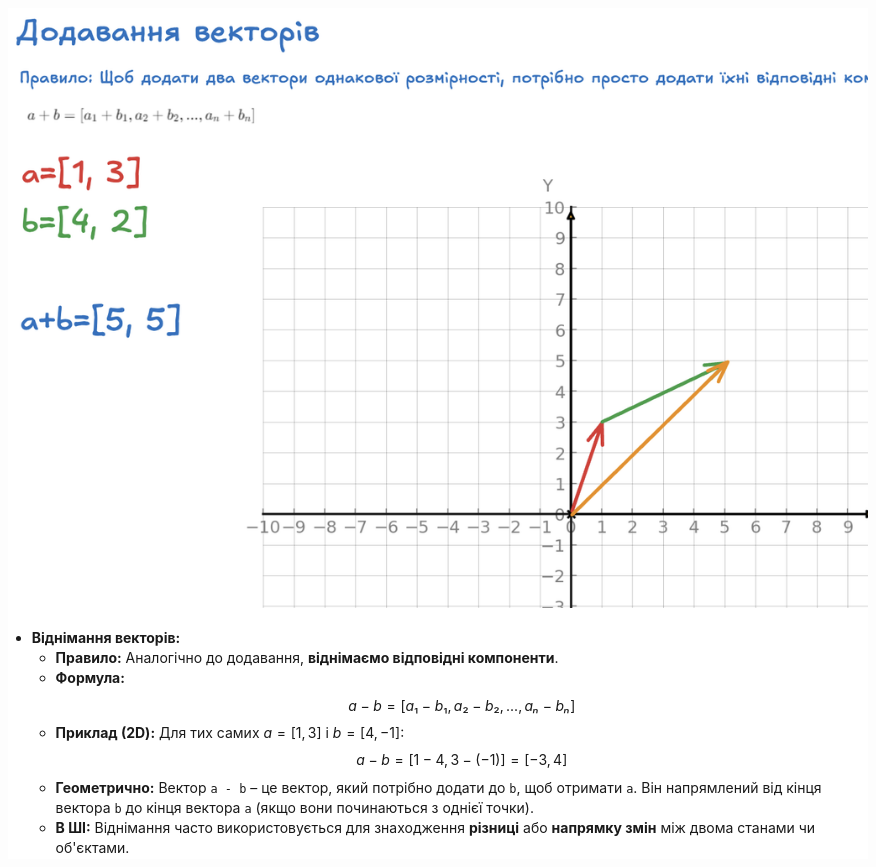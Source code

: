 ![Додавання векторів](https://github.com/aisics/department-of-aisics/blob/main/assets/Basics/vector-plus.png?raw=true)

* **Віднімання векторів:**
    * **Правило:** Аналогічно до додавання, **віднімаємо відповідні компоненти**.
    * **Формула:**
        $$a - b = [a₁ - b₁, a₂ - b₂, ..., aₙ - bₙ]$$
    * **Приклад (2D):** Для тих самих $a = [1, 3]$ і $b = [4, -1]$:
        $$a - b = [1-4, 3-(-1)] = [-3, 4]$$
    * **Геометрично:** Вектор `a - b` – це вектор, який потрібно додати до `b`, щоб отримати `a`. Він напрямлений від кінця вектора `b` до кінця вектора `a` (якщо вони починаються з однієї точки).
    * **В ШІ:** Віднімання часто використовується для знаходження **різниці** або **напрямку змін** між двома станами чи об'єктами. 
